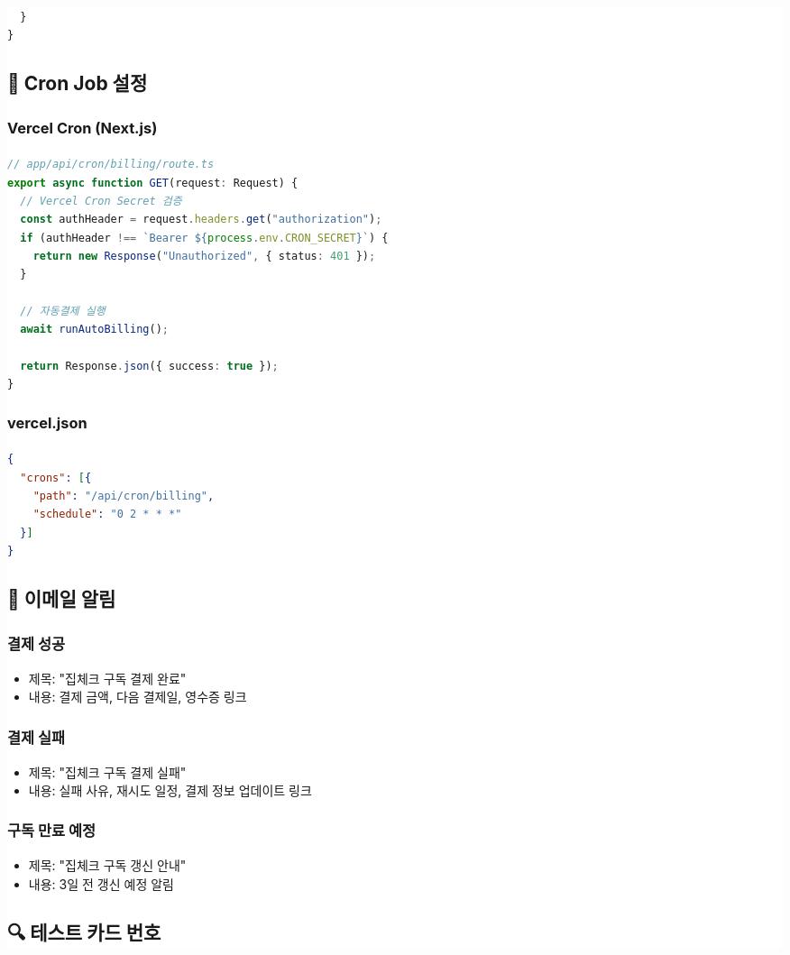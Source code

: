 ```typescript
  }
}
```

## 🚀 Cron Job 설정

### Vercel Cron (Next.js)
```typescript
// app/api/cron/billing/route.ts
export async function GET(request: Request) {
  // Vercel Cron Secret 검증
  const authHeader = request.headers.get("authorization");
  if (authHeader !== `Bearer ${process.env.CRON_SECRET}`) {
    return new Response("Unauthorized", { status: 401 });
  }

  // 자동결제 실행
  await runAutoBilling();

  return Response.json({ success: true });
}
```

### vercel.json
```json
{
  "crons": [{
    "path": "/api/cron/billing",
    "schedule": "0 2 * * *"
  }]
}
```

## 📧 이메일 알림

### 결제 성공
- 제목: "집체크 구독 결제 완료"
- 내용: 결제 금액, 다음 결제일, 영수증 링크

### 결제 실패
- 제목: "집체크 구독 결제 실패"
- 내용: 실패 사유, 재시도 일정, 결제 정보 업데이트 링크

### 구독 만료 예정
- 제목: "집체크 구독 갱신 안내"
- 내용: 3일 전 갱신 예정 알림

## 🔍 테스트 카드 번호
